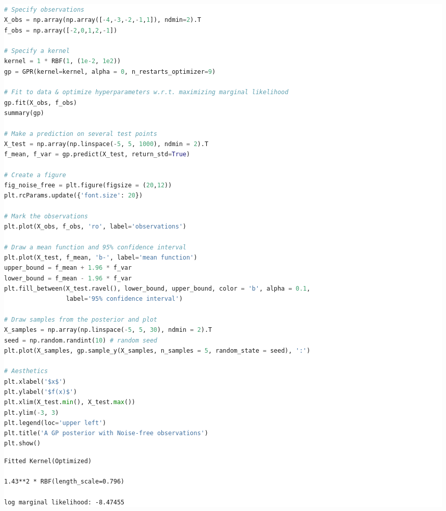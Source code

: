 
```python
# Specify observations
X_obs = np.array(np.array([-4,-3,-2,-1,1]), ndmin=2).T
f_obs = np.array([-2,0,1,2,-1])

# Specify a kernel
kernel = 1 * RBF(1, (1e-2, 1e2))
gp = GPR(kernel=kernel, alpha = 0, n_restarts_optimizer=9)

# Fit to data & optimize hyperparameters w.r.t. maximizing marginal likelihood
gp.fit(X_obs, f_obs)
summary(gp)

# Make a prediction on several test points
X_test = np.array(np.linspace(-5, 5, 1000), ndmin = 2).T
f_mean, f_var = gp.predict(X_test, return_std=True)

# Create a figure
fig_noise_free = plt.figure(figsize = (20,12))
plt.rcParams.update({'font.size': 20})

# Mark the observations
plt.plot(X_obs, f_obs, 'ro', label='observations')

# Draw a mean function and 95% confidence interval
plt.plot(X_test, f_mean, 'b-', label='mean function')
upper_bound = f_mean + 1.96 * f_var
lower_bound = f_mean - 1.96 * f_var
plt.fill_between(X_test.ravel(), lower_bound, upper_bound, color = 'b', alpha = 0.1,
                 label='95% confidence interval')

# Draw samples from the posterior and plot
X_samples = np.array(np.linspace(-5, 5, 30), ndmin = 2).T
seed = np.random.randint(10) # random seed
plt.plot(X_samples, gp.sample_y(X_samples, n_samples = 5, random_state = seed), ':')

# Aesthetics
plt.xlabel('$x$')
plt.ylabel('$f(x)$')
plt.xlim(X_test.min(), X_test.max())
plt.ylim(-3, 3)
plt.legend(loc='upper left')
plt.title('A GP posterior with Noise-free observations')
plt.show()
```

    Fitted Kernel(Optimized)
    
    1.43**2 * RBF(length_scale=0.796)
    
    log marginal likelihood: -8.47455
    
